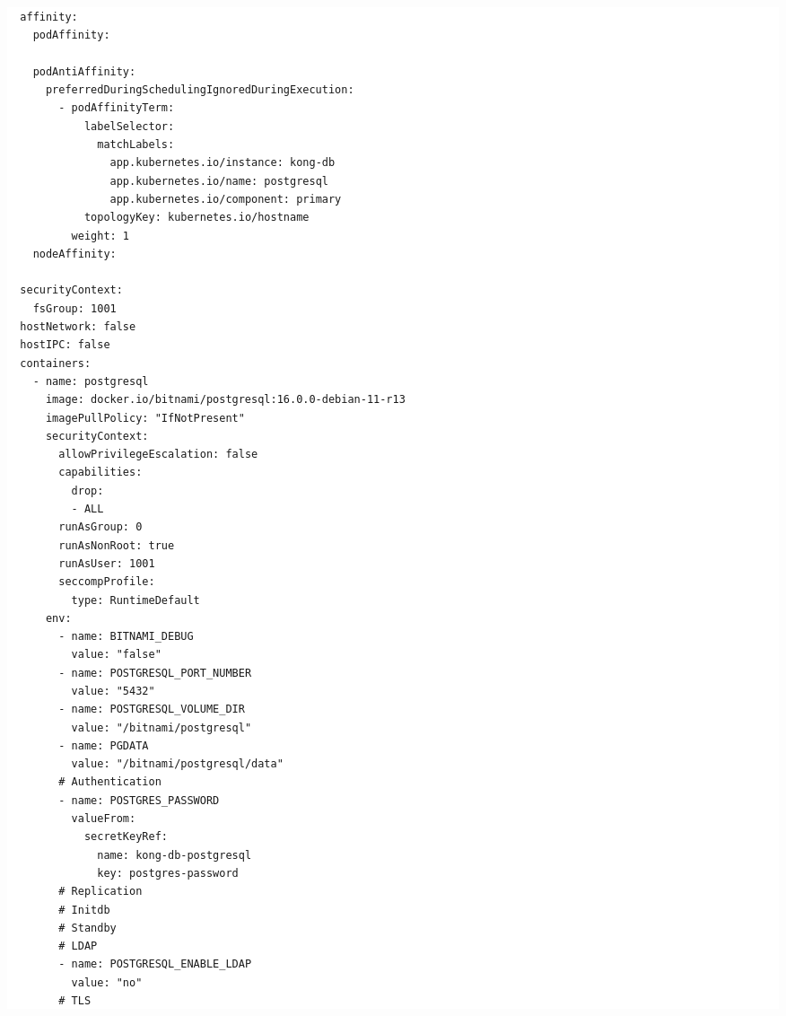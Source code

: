       affinity:
        podAffinity:
          
        podAntiAffinity:
          preferredDuringSchedulingIgnoredDuringExecution:
            - podAffinityTerm:
                labelSelector:
                  matchLabels:
                    app.kubernetes.io/instance: kong-db
                    app.kubernetes.io/name: postgresql
                    app.kubernetes.io/component: primary
                topologyKey: kubernetes.io/hostname
              weight: 1
        nodeAffinity:
          
      securityContext:
        fsGroup: 1001
      hostNetwork: false
      hostIPC: false
      containers:
        - name: postgresql
          image: docker.io/bitnami/postgresql:16.0.0-debian-11-r13
          imagePullPolicy: "IfNotPresent"
          securityContext:
            allowPrivilegeEscalation: false
            capabilities:
              drop:
              - ALL
            runAsGroup: 0
            runAsNonRoot: true
            runAsUser: 1001
            seccompProfile:
              type: RuntimeDefault
          env:
            - name: BITNAMI_DEBUG
              value: "false"
            - name: POSTGRESQL_PORT_NUMBER
              value: "5432"
            - name: POSTGRESQL_VOLUME_DIR
              value: "/bitnami/postgresql"
            - name: PGDATA
              value: "/bitnami/postgresql/data"
            # Authentication
            - name: POSTGRES_PASSWORD
              valueFrom:
                secretKeyRef:
                  name: kong-db-postgresql
                  key: postgres-password
            # Replication
            # Initdb
            # Standby
            # LDAP
            - name: POSTGRESQL_ENABLE_LDAP
              value: "no"
            # TLS